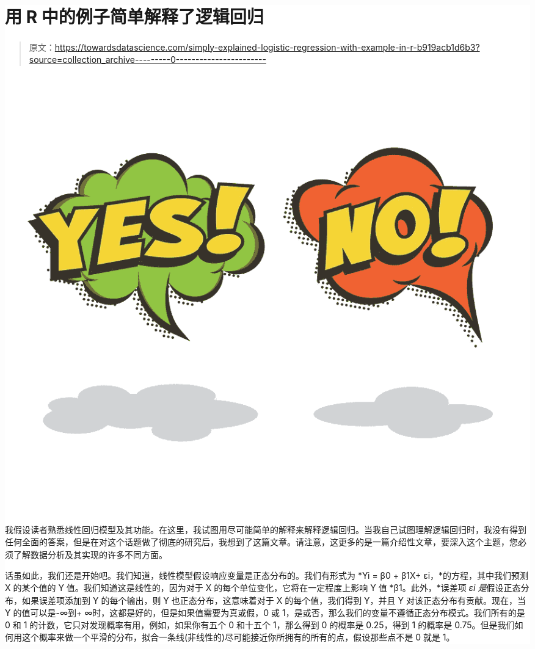# 用 R 中的例子简单解释了逻辑回归

> 原文：<https://towardsdatascience.com/simply-explained-logistic-regression-with-example-in-r-b919acb1d6b3?source=collection_archive---------0----------------------->

![](img/aa000ce9a4b9e949661330f090accbee.png)

我假设读者熟悉线性回归模型及其功能。在这里，我试图用尽可能简单的解释来解释逻辑回归。当我自己试图理解逻辑回归时，我没有得到任何全面的答案，但是在对这个话题做了彻底的研究后，我想到了这篇文章。请注意，这更多的是一篇介绍性文章，要深入这个主题，您必须了解数据分析及其实现的许多不同方面。

话虽如此，我们还是开始吧。我们知道，线性模型假设响应变量是正态分布的。我们有形式为 *Yi = β0 + β1X+ εi，*的方程，其中我们预测 X 的某个值的 Y 值。我们知道这是线性的，因为对于 X 的每个单位变化，它将在一定程度上影响 Y 值 *β1。此外，*误差项 *εi 是*假设正态分布，如果误差项添加到 Y 的每个输出，则 Y 也正态分布，这意味着对于 X 的每个值，我们得到 Y，并且 Y 对该正态分布有贡献。现在，当 Y 的值可以是-∞到+ ∞时，这都是好的，但是如果值需要为真或假，0 或 1，是或否，那么我们的变量不遵循正态分布模式。我们所有的是 0 和 1 的计数，它只对发现概率有用，例如，如果你有五个 0 和十五个 1，那么得到 0 的概率是 0.25，得到 1 的概率是 0.75。但是我们如何用这个概率来做一个平滑的分布，拟合一条线(非线性的)尽可能接近你所拥有的所有的点，假设那些点不是 0 就是 1。
